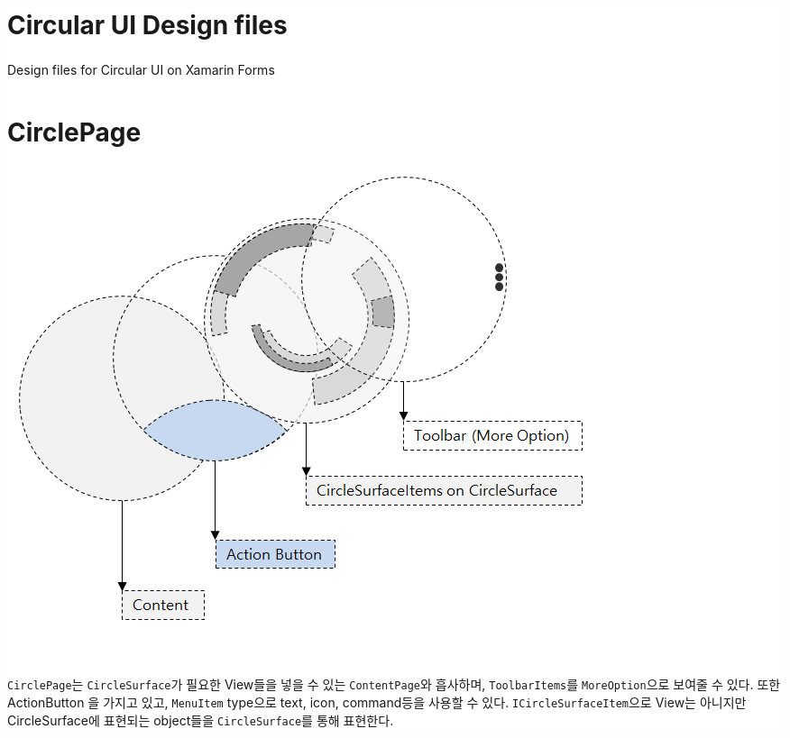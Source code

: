 # Circular UI Design files

Design files for Circular UI on Xamarin Forms

# CirclePage

![CircpePage design](data/CirclePage.png)

`CirclePage`는 `CircleSurface`가 필요한 View들을 넣을 수 있는 `ContentPage`와 흡사하며, `ToolbarItems`를 `MoreOption`으로 보여줄 수 있다. 
또한 ActionButton 을 가지고 있고, `MenuItem` type으로 text, icon, command등을 사용할 수 있다.
`ICircleSurfaceItem`으로 View는 아니지만 CircleSurface에 표현되는 object들을 `CircleSurface`를 통해 표현한다.
